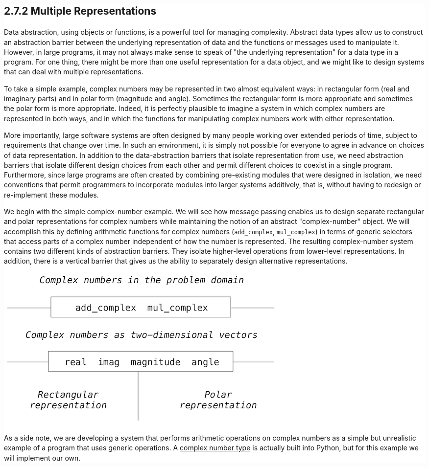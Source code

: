 ## 2.7.2 Multiple Representations

Data abstraction, using objects or functions, is a powerful tool for managing complexity. Abstract data types allow us to construct an abstraction barrier between the underlying representation of data and the functions or messages used to manipulate it. However, in large programs, it may not always make sense to speak of "the underlying representation" for a data type in a program. For one thing, there might be more than one useful representation for a data object, and we might like to design systems that can deal with multiple representations.

To take a simple example, complex numbers may be represented in two almost equivalent ways: in rectangular form (real and imaginary parts) and in polar form (magnitude and angle). Sometimes the rectangular form is more appropriate and sometimes the polar form is more appropriate. Indeed, it is perfectly plausible to imagine a system in which complex numbers are represented in both ways, and in which the functions for manipulating complex numbers work with either representation.

More importantly, large software systems are often designed by many people working over extended periods of time, subject to requirements that change over time. In such an environment, it is simply not possible for everyone to agree in advance on choices of data representation. In addition to the data-abstraction barriers that isolate representation from use, we need abstraction barriers that isolate different design choices from each other and permit different choices to coexist in a single program. Furthermore, since large programs are often created by combining pre-existing modules that were designed in isolation, we need conventions that permit programmers to incorporate modules into larger systems additively, that is, without having to redesign or re-implement these modules.

We begin with the simple complex-number example. We will see how message passing enables us to design separate rectangular and polar representations for complex numbers while maintaining the notion of an abstract "complex-number" object. We will accomplish this by defining arithmetic functions for complex numbers (`add_complex`, `mul_complex`) in terms of generic selectors that access parts of a complex number independent of how the number is represented. The resulting complex-number system contains two different kinds of abstraction barriers. They isolate higher-level operations from lower-level representations. In addition, there is a vertical barrier that gives us the ability to separately design alternative representations.

![](img/interface.png)

As a side note, we are developing a system that performs arithmetic operations on complex numbers as a simple but unrealistic example of a program that uses generic operations. A [complex number type](http://docs.python.org/py3k/library/stdtypes.html#typesnumeric) is actually built into Python, but for this example we will implement our own.
